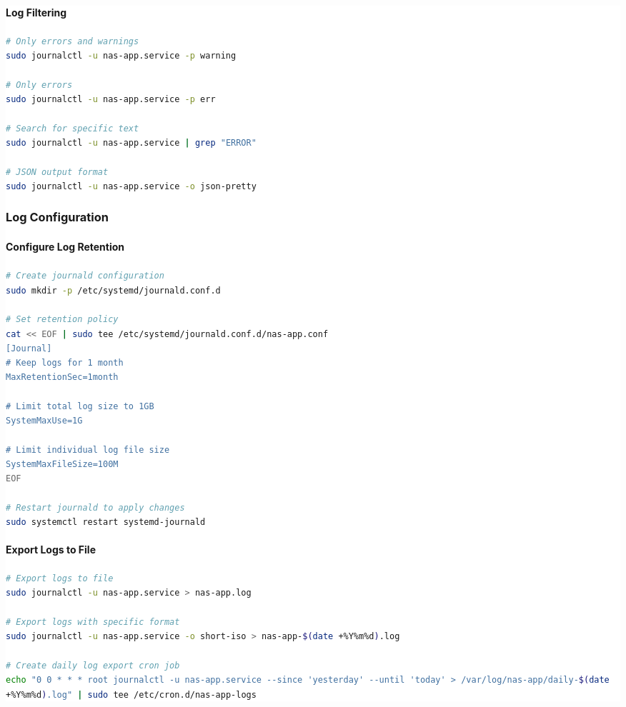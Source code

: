 #### Log Filtering
```bash
# Only errors and warnings
sudo journalctl -u nas-app.service -p warning

# Only errors
sudo journalctl -u nas-app.service -p err

# Search for specific text
sudo journalctl -u nas-app.service | grep "ERROR"

# JSON output format
sudo journalctl -u nas-app.service -o json-pretty
```

### Log Configuration

#### Configure Log Retention
```bash
# Create journald configuration
sudo mkdir -p /etc/systemd/journald.conf.d

# Set retention policy
cat << EOF | sudo tee /etc/systemd/journald.conf.d/nas-app.conf
[Journal]
# Keep logs for 1 month
MaxRetentionSec=1month

# Limit total log size to 1GB
SystemMaxUse=1G

# Limit individual log file size
SystemMaxFileSize=100M
EOF

# Restart journald to apply changes
sudo systemctl restart systemd-journald
```

#### Export Logs to File
```bash
# Export logs to file
sudo journalctl -u nas-app.service > nas-app.log

# Export logs with specific format
sudo journalctl -u nas-app.service -o short-iso > nas-app-$(date +%Y%m%d).log

# Create daily log export cron job
echo "0 0 * * * root journalctl -u nas-app.service --since 'yesterday' --until 'today' > /var/log/nas-app/daily-$(date +%Y%m%d).log" | sudo tee /etc/cron.d/nas-app-logs
```
